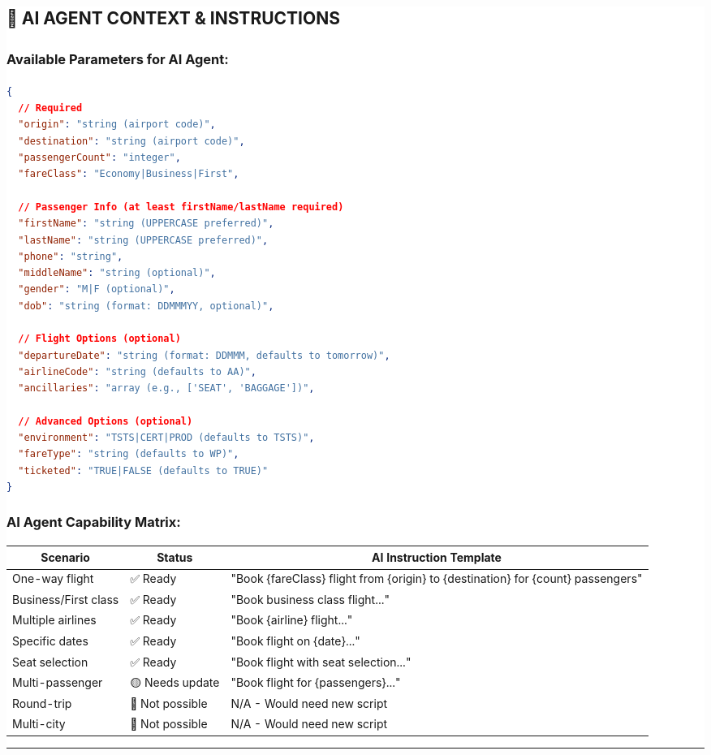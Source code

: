 
## 🎯 **AI AGENT CONTEXT & INSTRUCTIONS**

### **Available Parameters for AI Agent**:
```json
{
  // Required
  "origin": "string (airport code)",
  "destination": "string (airport code)", 
  "passengerCount": "integer",
  "fareClass": "Economy|Business|First",
  
  // Passenger Info (at least firstName/lastName required)
  "firstName": "string (UPPERCASE preferred)",
  "lastName": "string (UPPERCASE preferred)",
  "phone": "string",
  "middleName": "string (optional)",
  "gender": "M|F (optional)",
  "dob": "string (format: DDMMMYY, optional)",
  
  // Flight Options (optional)
  "departureDate": "string (format: DDMMM, defaults to tomorrow)",
  "airlineCode": "string (defaults to AA)",
  "ancillaries": "array (e.g., ['SEAT', 'BAGGAGE'])",
  
  // Advanced Options (optional)
  "environment": "TSTS|CERT|PROD (defaults to TSTS)",
  "fareType": "string (defaults to WP)",
  "ticketed": "TRUE|FALSE (defaults to TRUE)"
}
```

### **AI Agent Capability Matrix**:

| Scenario | Status | AI Instruction Template |
|----------|--------|------------------------|
| One-way flight | ✅ Ready | "Book {fareClass} flight from {origin} to {destination} for {count} passengers" |
| Business/First class | ✅ Ready | "Book business class flight..." |
| Multiple airlines | ✅ Ready | "Book {airline} flight..." |
| Specific dates | ✅ Ready | "Book flight on {date}..." |
| Seat selection | ✅ Ready | "Book flight with seat selection..." |
| Multi-passenger | 🟡 Needs update | "Book flight for {passengers}..." |
| Round-trip | 🔴 Not possible | N/A - Would need new script |
| Multi-city | 🔴 Not possible | N/A - Would need new script |

---
